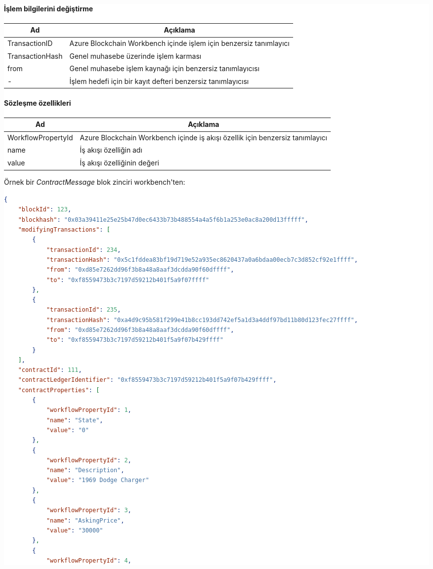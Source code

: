 #### <a name="modifying-transaction-information"></a>İşlem bilgilerini değiştirme

| Ad               | Açıklama |
|--------------------|-------------|
| TransactionID | Azure Blockchain Workbench içinde işlem için benzersiz tanımlayıcı |
| TransactionHash | Genel muhasebe üzerinde işlem karması |
| from | Genel muhasebe işlem kaynağı için benzersiz tanımlayıcısı |
| - | İşlem hedefi için bir kayıt defteri benzersiz tanımlayıcısı |

#### <a name="contract-properties"></a>Sözleşme özellikleri

| Ad               | Açıklama |
|--------------------|-------------|
| WorkflowPropertyId | Azure Blockchain Workbench içinde iş akışı özellik için benzersiz tanımlayıcı |
| name | İş akışı özelliğin adı |
| value | İş akışı özelliğinin değeri |

Örnek bir *ContractMessage* blok zinciri workbench'ten:

``` json
{
    "blockId": 123,
    "blockhash": "0x03a39411e25e25b47d0ec6433b73b488554a4a5f6b1a253e0ac8a200d13fffff",
    "modifyingTransactions": [
        {
            "transactionId": 234,
            "transactionHash": "0x5c1fddea83bf19d719e52a935ec8620437a0a6bdaa00ecb7c3d852cf92e1ffff",
            "from": "0xd85e7262dd96f3b8a48a8aaf3dcdda90f60dffff",
            "to": "0xf8559473b3c7197d59212b401f5a9f07ffff"
        },
        {
            "transactionId": 235,
            "transactionHash": "0xa4d9c95b581f299e41b8cc193dd742ef5a1d3a4ddf97bd11b80d123fec27ffff",
            "from": "0xd85e7262dd96f3b8a48a8aaf3dcdda90f60dffff",
            "to": "0xf8559473b3c7197d59212b401f5a9f07b429ffff"
        }
    ],
    "contractId": 111,
    "contractLedgerIdentifier": "0xf8559473b3c7197d59212b401f5a9f07b429ffff",
    "contractProperties": [
        {
            "workflowPropertyId": 1,
            "name": "State",
            "value": "0"
        },
        {
            "workflowPropertyId": 2,
            "name": "Description",
            "value": "1969 Dodge Charger"
        },
        {
            "workflowPropertyId": 3,
            "name": "AskingPrice",
            "value": "30000"
        },
        {
            "workflowPropertyId": 4,
```